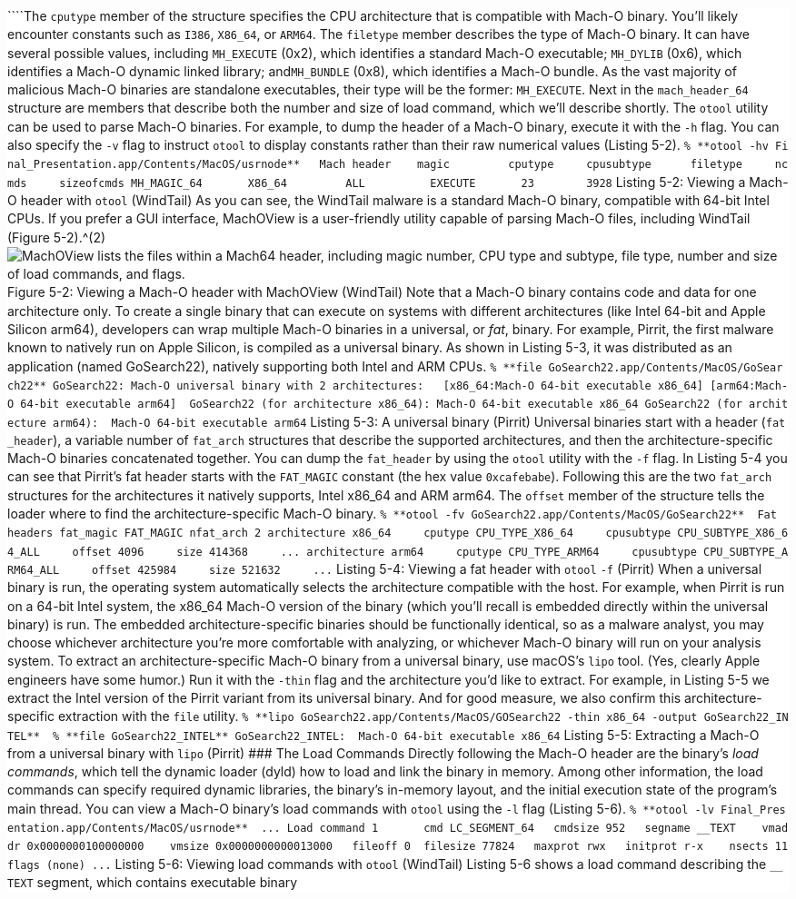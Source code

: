 ````The `cputype` member of the structure specifies the CPU architecture that is compatible with Mach-O binary. You’ll likely encounter constants such as `I386`, `X86_64`, or `ARM64`. The `filetype` member describes the type of Mach-O binary. It can have several possible values, including `MH_EXECUTE` (0x2), which identifies a standard Mach-O executable; `MH_DYLIB` (0x6), which identifies a Mach-O dynamic linked library; and`MH_BUNDLE` (0x8), which identifies a Mach-O bundle. As the vast majority of malicious Mach-O binaries are standalone executables, their type will be the former: `MH_EXECUTE`. Next in the `mach_header_64` structure are members that describe both the number and size of load command, which we’ll describe shortly.    The `otool` utility can be used to parse Mach-O binaries. For example, to dump the header of a Mach-O binary, execute it with the `-h` flag. You can also specify the `-v` flag to instruct `otool` to display constants rather than their raw numerical values (Listing 5-2).    ``` % **otool -hv Final_Presentation.app/Contents/MacOS/usrnode**   Mach header    magic         cputype     cpusubtype      filetype     ncmds     sizeofcmds MH_MAGIC_64       X86_64         ALL          EXECUTE       23        3928 ```    Listing 5-2: Viewing a Mach-O header with `otool` (WindTail)    As you can see, the WindTail malware is a standard Mach-O binary, compatible with 64-bit Intel CPUs. If you prefer a GUI interface, MachOView is a user-friendly utility capable of parsing Mach-O files, including WindTail (Figure 5-2).^(2)  ![MachOView lists the files within a Mach64 header, including magic number, CPU type and subtype, file type, number and size of load commands, and flags.](img/f05002.png)    Figure 5-2: Viewing a Mach-O header with MachOView (WindTail)      Note that a Mach-O binary contains code and data for one architecture only. To create a single binary that can execute on systems with different architectures (like Intel 64-bit and Apple Silicon arm64), developers can wrap multiple Mach-O binaries in a universal, or *fat*, binary. For example, Pirrit, the first malware known to natively run on Apple Silicon, is compiled as a universal binary. As shown in Listing 5-3, it was distributed as an application (named GoSearch22), natively supporting both Intel and ARM CPUs.    ``` % **file GoSearch22.app/Contents/MacOS/GoSearch22** GoSearch22: Mach-O universal binary with 2 architectures:   [x86_64:Mach-O 64-bit executable x86_64] [arm64:Mach-O 64-bit executable arm64]  GoSearch22 (for architecture x86_64): Mach-O 64-bit executable x86_64 GoSearch22 (for architecture arm64):  Mach-O 64-bit executable arm64 ```    Listing 5-3: A universal binary (Pirrit)    Universal binaries start with a header (`fat_header`), a variable number of `fat_arch` structures that describe the supported architectures, and then the architecture-specific Mach-O binaries concatenated together. You can dump the `fat_header` by using the `otool` utility with the `-f` flag. In Listing 5-4 you can see that Pirrit’s fat header starts with the `FAT_MAGIC` constant (the hex value `0xcafebabe`). Following this are the two `fat_arch` structures for the architectures it natively supports, Intel x86_64 and ARM arm64\. The `offset` member of the structure tells the loader where to find the architecture-specific Mach-O binary.    ``` % **otool -fv GoSearch22.app/Contents/MacOS/GoSearch22**  Fat headers fat_magic FAT_MAGIC nfat_arch 2 architecture x86_64     cputype CPU_TYPE_X86_64     cpusubtype CPU_SUBTYPE_X86_64_ALL     offset 4096     size 414368     ... architecture arm64     cputype CPU_TYPE_ARM64     cpusubtype CPU_SUBTYPE_ARM64_ALL     offset 425984     size 521632     ... ```    Listing 5-4: Viewing a fat header with `otool` `-f` (Pirrit)    When a universal binary is run, the operating system automatically selects the architecture compatible with the host. For example, when Pirrit is run on a 64-bit Intel system, the x86_64 Mach-O version of the binary (which you’ll recall is embedded directly within the universal binary) is run. The embedded architecture-specific binaries should be functionally identical, so as a malware analyst, you may choose whichever architecture you’re more comfortable with analyzing, or whichever Mach-O binary will run on your analysis system. To extract an architecture-specific Mach-O binary from a universal binary, use macOS’s `lipo` tool. (Yes, clearly Apple engineers have some humor.) Run it with the `-thin` flag and the architecture you’d like to extract. For example, in Listing 5-5 we extract the Intel version of the Pirrit variant from its universal binary. And for good measure, we also confirm this architecture-specific extraction with the `file` utility.    ``` % **lipo GoSearch22.app/Contents/MacOS/GOSearch22 -thin x86_64 -output GoSearch22_INTEL**  % **file GoSearch22_INTEL** GoSearch22_INTEL:  Mach-O 64-bit executable x86_64 ```    Listing 5-5: Extracting a Mach-O from a universal binary with `lipo` (Pirrit)    ### The Load Commands    Directly following the Mach-O header are the binary’s *load commands*, which tell the dynamic loader (dyld) how to load and link the binary in memory. Among other information, the load commands can specify required dynamic libraries, the binary’s in-memory layout, and the initial execution state of the program’s main thread. You can view a Mach-O binary’s load commands with `otool` using the `-l` flag (Listing 5-6).    ``` % **otool -lv Final_Presentation.app/Contents/MacOS/usrnode**  ... Load command 1       cmd LC_SEGMENT_64   cmdsize 952   segname __TEXT    vmaddr 0x0000000100000000    vmsize 0x0000000000013000   fileoff 0  filesize 77824   maxprot rwx   initprot r-x    nsects 11     flags (none) ... ```    Listing 5-6: Viewing load commands with `otool` (WindTail)    Listing 5-6 shows a load command describing the `__TEXT` segment, which contains executable binary